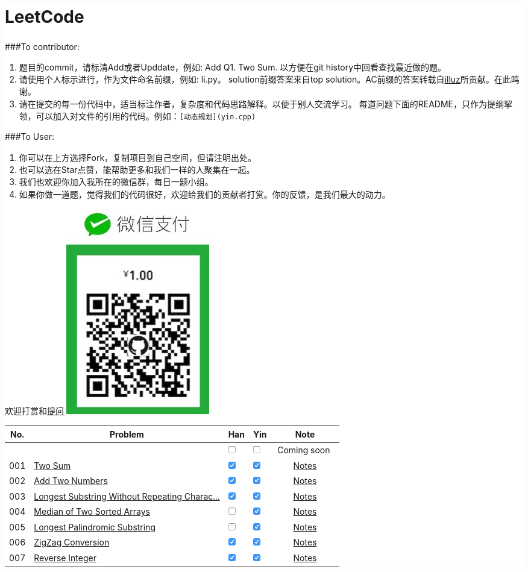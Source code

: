 LeetCode
=======
###To contributor:
1. 题目的commit，请标清Add或者Upddate，例如: Add Q1. Two Sum.
以方便在git history中回看查找最近做的题。
2. 请使用个人标示进行，作为文件命名前缀，例如: li.py。
solution前缀答案来自top solution。AC前缀的答案转载自[illuz](iilluzen@gmail.com)所贡献。在此鸣谢。
3. 请在提交的每一份代码中，适当标注作者，复杂度和代码思路解释。以便于别人交流学习。
每道问题下面的README，只作为提纲挈领，可以加入对文件的引用的代码。例如：```[动态规划](yin.cpp)```

###To User:
1. 你可以在上方选择Fork，复制项目到自己空间，但请注明出处。
2. 也可以选在Star点赞，能帮助更多和我们一样的人聚集在一起。
3. 我们也欢迎你加入我所在的微信群，每日一题小组。
4. 如果你做一道题，觉得我们的代码很好，欢迎给我们的贡献者打赏。你的反馈，是我们最大的动力。

欢迎打赏和[提问](helloworld11010111@gmail.com)
![](dashang.jpeg)


| No.| Problem | Han | Yin | Note |
|----|---------|-----|-----|------|
|  | [](/problems) |  ![](yet.png) | ![](yet.png) | &nbsp;Coming soon |
| 001 | [Two Sum](/problems/001.Two_Sum) |  ![](done.png) | ![](done.png) |&nbsp;&nbsp;&nbsp;&nbsp;&nbsp;&nbsp;&nbsp;&nbsp;[Notes](/problems/001.Two_Sum)&nbsp;&nbsp;&nbsp;&nbsp;&nbsp;&nbsp;&nbsp;&nbsp;|
| 002 | [Add Two Numbers](/problems/002.Add_Two_Numbers) |  ![](done.png) | ![](done.png) |&nbsp;&nbsp;&nbsp;&nbsp;&nbsp;&nbsp;&nbsp;&nbsp;[Notes](/problems/002.Add_Two_Numbers)&nbsp;&nbsp;&nbsp;&nbsp;&nbsp;&nbsp;&nbsp;&nbsp;|
| 003 | [Longest Substring Without Repeating Charac... ](/problems/003.Longest_Substring_Without_Repeating_Characters) |  ![](done.png) | ![](done.png) |&nbsp;&nbsp;&nbsp;&nbsp;&nbsp;&nbsp;&nbsp;&nbsp;[Notes](/problems/003.Longest_Substring_Without_Repeating_Characters)&nbsp;&nbsp;&nbsp;&nbsp;&nbsp;&nbsp;&nbsp;&nbsp;|
| 004 | [Median of Two Sorted Arrays](/problems/004.Median_of_Two_Sorted_Arrays) |  ![](yet.png) | ![](done.png) |&nbsp;&nbsp;&nbsp;&nbsp;&nbsp;&nbsp;&nbsp;&nbsp;[Notes](/problems/004.Median_of_Two_Sorted_Arrays)&nbsp;&nbsp;&nbsp;&nbsp;&nbsp;&nbsp;&nbsp;&nbsp;|
| 005 | [Longest Palindromic Substring](/problems/005.Longest_Palindromic_Substring) |  ![](yet.png) | ![](done.png) |&nbsp;&nbsp;&nbsp;&nbsp;&nbsp;&nbsp;&nbsp;&nbsp;[Notes](/problems/005.Longest_Palindromic_Substring)&nbsp;&nbsp;&nbsp;&nbsp;&nbsp;&nbsp;&nbsp;&nbsp;|
| 006 | [ZigZag Conversion](/problems/006.ZigZag_Conversion) |  ![](done.png) | ![](done.png) |&nbsp;&nbsp;&nbsp;&nbsp;&nbsp;&nbsp;&nbsp;&nbsp;[Notes](/problems/006.ZigZag_Conversion)&nbsp;&nbsp;&nbsp;&nbsp;&nbsp;&nbsp;&nbsp;&nbsp;|
| 007 | [Reverse Integer](/problems/007.Reverse_Integer) |  ![](done.png) | ![](done.png) |&nbsp;&nbsp;&nbsp;&nbsp;&nbsp;&nbsp;&nbsp;&nbsp;[Notes](/problems/007.Reverse_Integer)&nbsp;&nbsp;&nbsp;&nbsp;&nbsp;&nbsp;&nbsp;&nbsp;|